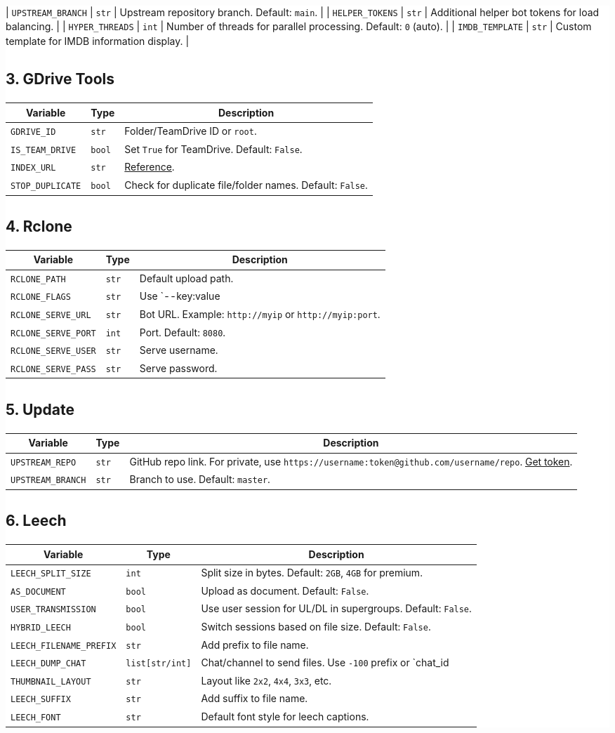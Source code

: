 | `UPSTREAM_BRANCH`         | `str`          | Upstream repository branch. Default: `main`. |
| `HELPER_TOKENS`           | `str`          | Additional helper bot tokens for load balancing. |
| `HYPER_THREADS`           | `int`          | Number of threads for parallel processing. Default: `0` (auto). |
| `IMDB_TEMPLATE`           | `str`          | Custom template for IMDB information display. |

## 3. GDrive Tools

| Variable        | Type   | Description |
|----------------|--------|-------------|
| `GDRIVE_ID`     | `str`  | Folder/TeamDrive ID or `root`. |
| `IS_TEAM_DRIVE` | `bool` | Set `True` for TeamDrive. Default: `False`. |
| `INDEX_URL`     | `str`  | [Reference](https://gitlab.com/ParveenBhadooOfficial/Google-Drive-Index). |
| `STOP_DUPLICATE`| `bool` | Check for duplicate file/folder names. Default: `False`. |

## 4. Rclone

| Variable            | Type   | Description |
|---------------------|--------|-------------|
| `RCLONE_PATH`        | `str`  | Default upload path. |
| `RCLONE_FLAGS`       | `str`  | Use `--key:value|--key` format. [Flags](https://rclone.org/flags/). |
| `RCLONE_SERVE_URL`   | `str`  | Bot URL. Example: `http://myip` or `http://myip:port`. |
| `RCLONE_SERVE_PORT`  | `int`  | Port. Default: `8080`. |
| `RCLONE_SERVE_USER`  | `str`  | Serve username. |
| `RCLONE_SERVE_PASS`  | `str`  | Serve password. |

## 5. Update

| Variable         | Type  | Description |
|------------------|-------|-------------|
| `UPSTREAM_REPO`   | `str` | GitHub repo link. For private, use `https://username:token@github.com/username/repo`. [Get token](https://github.com/settings/tokens). |
| `UPSTREAM_BRANCH` | `str` | Branch to use. Default: `master`. |

## 6. Leech

| Variable                | Type            | Description |
|-------------------------|-----------------|-------------|
| `LEECH_SPLIT_SIZE`       | `int`           | Split size in bytes. Default: `2GB`, `4GB` for premium. |
| `AS_DOCUMENT`            | `bool`          | Upload as document. Default: `False`. |
| `USER_TRANSMISSION`      | `bool`          | Use user session for UL/DL in supergroups. Default: `False`. |
| `HYBRID_LEECH`           | `bool`          | Switch sessions based on file size. Default: `False`. |
| `LEECH_FILENAME_PREFIX`  | `str`           | Add prefix to file name. |
| `LEECH_DUMP_CHAT`        | `list[str/int]` | Chat/channel to send files. Use `-100` prefix or `chat_id|thread_id`. |
| `THUMBNAIL_LAYOUT`       | `str`           | Layout like `2x2`, `4x4`, `3x3`, etc. |
| `LEECH_SUFFIX`           | `str`           | Add suffix to file name. |
| `LEECH_FONT`             | `str`           | Default font style for leech captions. |